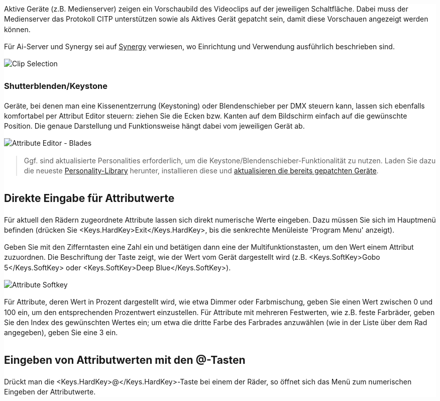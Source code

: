 Aktive Geräte (z.B. Medienserver) zeigen ein Vorschaubild des
Video­clips auf der jeweiligen Schaltfläche. Dabei muss der Medienserver
das Protokoll CITP unterstützen sowie als Aktives Gerät gepatcht sein,
damit diese Vorschauen angezeigt werden können.

Für Ai-Server und Synergy sei auf [Synergy](../synergy.md) verwiesen, wo
Einrichtung und Verwendung ausführlich beschrieben sind. 

![Clip Selection](/docs/images/Clip-Selection.png)

### Shutterblenden/Keystone

Geräte, bei denen man eine Kissenentzerrung (Keystoning) oder
Blendenschieber per DMX steuern kann, lassen sich ebenfalls komfortabel
per Attribut Editor steuern: ziehen Sie die Ecken bzw. Kanten auf dem
Bildschirm einfach auf die gewünschte Position. Die genaue Darstellung
und Funktionsweise hängt dabei vom jeweiligen Gerät ab.

![Attribute Editor - Blades](/docs/images/Attribute-Editor-Blades.png)

> 	Ggf. sind aktualisierte Personalities erforderlich, um die 
	Keystone/Blendenschieber-Funktionalität zu nutzen. Laden Sie dazu 
	die neueste [Personality-Library](../fixture-personalities.md#herunterladen-der-personalities-bei-avolites) 
	herunter, installieren diese und [aktualisieren die bereits gepatchten Geräte](../patching/changing-the-patch.md#bereits-gepatchte-personalities-aktualisieren).

## Direkte Eingabe für Attributwerte

Für aktuell den Rädern zugeordnete
Attribute lassen sich direkt numerische Werte eingeben. Dazu müssen Sie
sich im Hauptmenü befinden (drücken Sie <Keys.HardKey>Exit</Keys.HardKey>, bis die senkrechte
Menüleiste 'Program Menu' anzeigt).

Geben Sie mit den Zifferntasten eine Zahl ein und betätigen dann eine
der Multifunktionstasten, um den Wert einem Attribut zuzuordnen. Die
Beschriftung der Taste zeigt, wie der Wert vom Gerät dargestellt wird
(z.B. <Keys.SoftKey>Gobo 5</Keys.SoftKey> oder <Keys.SoftKey>Deep Blue</Keys.SoftKey>).

![Attribute Softkey](/docs/images/Attribute-Softkey.png)

Für Attribute, deren Wert in Prozent dargestellt wird, wie etwa Dimmer
oder Farbmischung, geben Sie einen Wert zwischen 0 und 100 ein, um den
entsprechenden Prozentwert einzustellen. Für Attribute mit mehreren
Festwerten, wie z.B. feste Farbräder, geben Sie den Index des
gewünschten Wertes ein; um etwa die dritte Farbe des Farbrades
anzuwählen (wie in der Liste über dem Rad angegeben), geben Sie eine 3
ein.

## Eingeben von Attributwerten mit den @-Tasten

Drückt man die <Keys.HardKey>@</Keys.HardKey>-Taste bei einem der Räder, so öffnet sich das Menü zum
numerischen Eingeben der Attributwerte.
